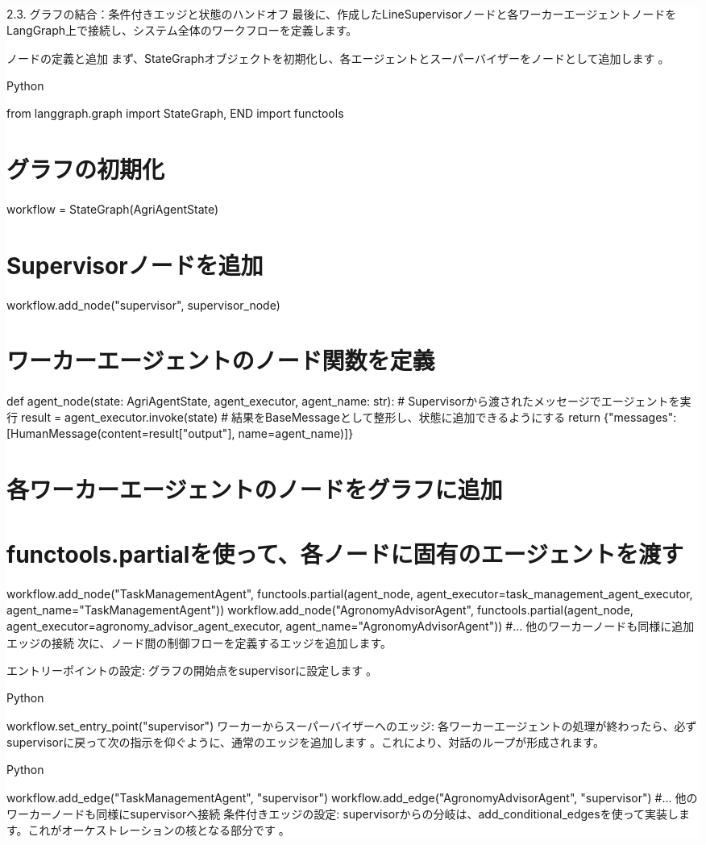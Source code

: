 2.3. グラフの結合：条件付きエッジと状態のハンドオフ
最後に、作成したLineSupervisorノードと各ワーカーエージェントノードをLangGraph上で接続し、システム全体のワークフローを定義します。

ノードの定義と追加
まず、StateGraphオブジェクトを初期化し、各エージェントとスーパーバイザーをノードとして追加します 。   

Python

from langgraph.graph import StateGraph, END
import functools

# グラフの初期化
workflow = StateGraph(AgriAgentState)

# Supervisorノードを追加
workflow.add_node("supervisor", supervisor_node)

# ワーカーエージェントのノード関数を定義
def agent_node(state: AgriAgentState, agent_executor, agent_name: str):
    # Supervisorから渡されたメッセージでエージェントを実行
    result = agent_executor.invoke(state)
    # 結果をBaseMessageとして整形し、状態に追加できるようにする
    return {"messages": [HumanMessage(content=result["output"], name=agent_name)]}

# 各ワーカーエージェントのノードをグラフに追加
# functools.partialを使って、各ノードに固有のエージェントを渡す
workflow.add_node("TaskManagementAgent", functools.partial(agent_node, agent_executor=task_management_agent_executor, agent_name="TaskManagementAgent"))
workflow.add_node("AgronomyAdvisorAgent", functools.partial(agent_node, agent_executor=agronomy_advisor_agent_executor, agent_name="AgronomyAdvisorAgent"))
#... 他のワーカーノードも同様に追加
エッジの接続
次に、ノード間の制御フローを定義するエッジを追加します。

エントリーポイントの設定: グラフの開始点をsupervisorに設定します 。   

Python

workflow.set_entry_point("supervisor")
ワーカーからスーパーバイザーへのエッジ: 各ワーカーエージェントの処理が終わったら、必ずsupervisorに戻って次の指示を仰ぐように、通常のエッジを追加します 。これにより、対話のループが形成されます。   

Python

workflow.add_edge("TaskManagementAgent", "supervisor")
workflow.add_edge("AgronomyAdvisorAgent", "supervisor")
#... 他のワーカーノードも同様にsupervisorへ接続
条件付きエッジの設定: supervisorからの分岐は、add_conditional_edgesを使って実装します。これがオーケストレーションの核となる部分です 。   

